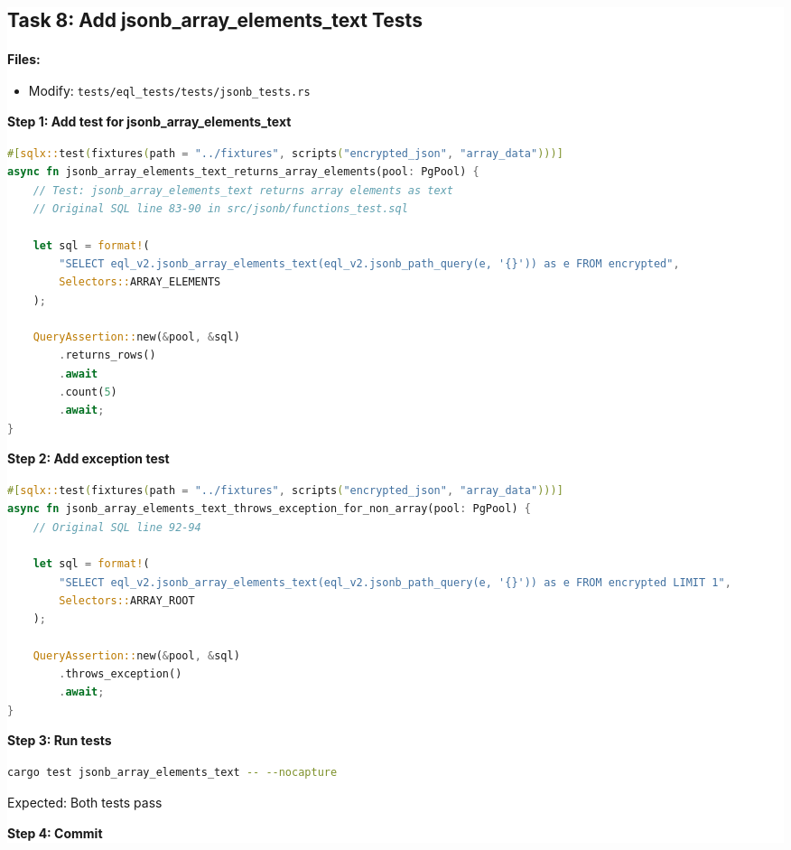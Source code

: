 ## Task 8: Add jsonb_array_elements_text Tests

**Files:**
- Modify: `tests/eql_tests/tests/jsonb_tests.rs`

**Step 1: Add test for jsonb_array_elements_text**

```rust
#[sqlx::test(fixtures(path = "../fixtures", scripts("encrypted_json", "array_data")))]
async fn jsonb_array_elements_text_returns_array_elements(pool: PgPool) {
    // Test: jsonb_array_elements_text returns array elements as text
    // Original SQL line 83-90 in src/jsonb/functions_test.sql

    let sql = format!(
        "SELECT eql_v2.jsonb_array_elements_text(eql_v2.jsonb_path_query(e, '{}')) as e FROM encrypted",
        Selectors::ARRAY_ELEMENTS
    );

    QueryAssertion::new(&pool, &sql)
        .returns_rows()
        .await
        .count(5)
        .await;
}
```

**Step 2: Add exception test**

```rust
#[sqlx::test(fixtures(path = "../fixtures", scripts("encrypted_json", "array_data")))]
async fn jsonb_array_elements_text_throws_exception_for_non_array(pool: PgPool) {
    // Original SQL line 92-94

    let sql = format!(
        "SELECT eql_v2.jsonb_array_elements_text(eql_v2.jsonb_path_query(e, '{}')) as e FROM encrypted LIMIT 1",
        Selectors::ARRAY_ROOT
    );

    QueryAssertion::new(&pool, &sql)
        .throws_exception()
        .await;
}
```

**Step 3: Run tests**

```bash
cargo test jsonb_array_elements_text -- --nocapture
```

Expected: Both tests pass

**Step 4: Commit**
